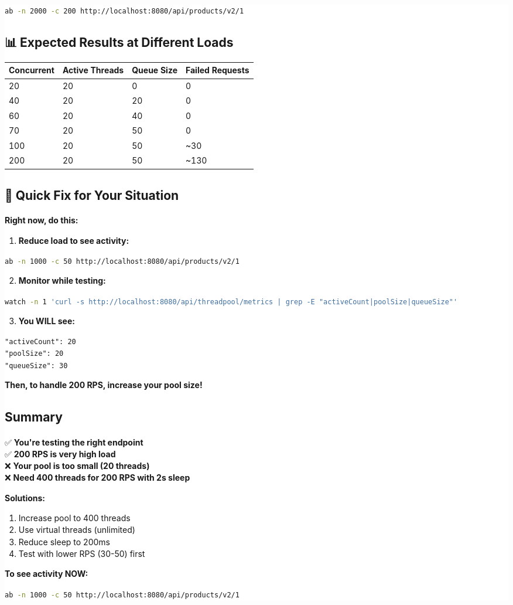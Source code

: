 ```bash
ab -n 2000 -c 200 http://localhost:8080/api/products/v2/1
```

## 📊 Expected Results at Different Loads

| Concurrent | Active Threads | Queue Size | Failed Requests |
|------------|----------------|------------|-----------------|
| 20 | 20 | 0 | 0 |
| 40 | 20 | 20 | 0 |
| 60 | 20 | 40 | 0 |
| 70 | 20 | 50 | 0 |
| 100 | 20 | 50 | ~30 |
| 200 | 20 | 50 | ~130 |

## 🎯 Quick Fix for Your Situation

**Right now, do this:**

1. **Reduce load to see activity:**
```bash
ab -n 1000 -c 50 http://localhost:8080/api/products/v2/1
```

2. **Monitor while testing:**
```bash
watch -n 1 'curl -s http://localhost:8080/api/threadpool/metrics | grep -E "activeCount|poolSize|queueSize"'
```

3. **You WILL see:**
```
"activeCount": 20
"poolSize": 20
"queueSize": 30
```

**Then, to handle 200 RPS, increase your pool size!**

## Summary

✅ **You're testing the right endpoint**  
✅ **200 RPS is very high load**  
❌ **Your pool is too small (20 threads)**  
❌ **Need 400 threads for 200 RPS with 2s sleep**  

**Solutions:**
1. Increase pool to 400 threads
2. Use virtual threads (unlimited)
3. Reduce sleep to 200ms
4. Test with lower RPS (30-50) first

**To see activity NOW:**
```bash
ab -n 1000 -c 50 http://localhost:8080/api/products/v2/1
```
